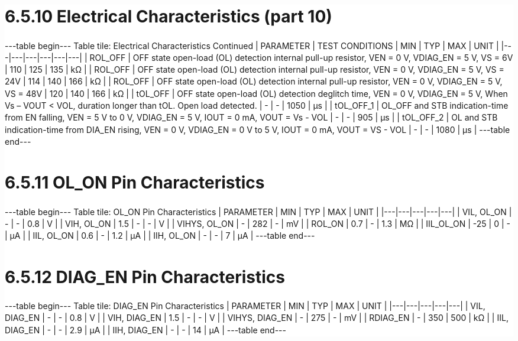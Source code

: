 # 6.5.10 Electrical Characteristics (part 10)
---table begin---
Table tile: Electrical Characteristics Continued
| PARAMETER | TEST CONDITIONS | MIN | TYP | MAX | UNIT |
|---|---|---|---|---|---|
| ROL_OFF | OFF state open-load (OL) detection internal pull-up resistor, VEN = 0 V, VDIAG_EN = 5 V, VS = 6V | 110 | 125 | 135 | kΩ |
| ROL_OFF | OFF state open-load (OL) detection internal pull-up resistor, VEN = 0 V, VDIAG_EN = 5 V, VS = 24V | 114 | 140 | 166 | kΩ |
| ROL_OFF | OFF state open-load (OL) detection internal pull-up resistor, VEN = 0 V, VDIAG_EN = 5 V, VS = 48V | 120 | 140 | 166 | kΩ |
| tOL_OFF | OFF state open-load (OL) detection deglitch time, VEN = 0 V, VDIAG_EN = 5 V, When Vs – VOUT < VOL, duration longer than tOL. Open load detected. | - | - | 1050 | µs |
| tOL_OFF_1 | OL_OFF and STB indication-time from EN falling, VEN = 5 V to 0 V, VDIAG_EN = 5 V, IOUT = 0 mA, VOUT = Vs - VOL | - | - | 905 | µs |
| tOL_OFF_2 | OL and STB indication-time from DIA_EN rising, VEN = 0 V, VDIAG_EN = 0 V to 5 V, IOUT = 0 mA, VOUT = VS - VOL | - | - | 1080 | µs |
---table end---

# 6.5.11 OL_ON Pin Characteristics
---table begin---
Table tile: OL_ON Pin Characteristics
| PARAMETER | MIN | TYP | MAX | UNIT |
|---|---|---|---|---|
| VIL, OL_ON | - | - | 0.8 | V |
| VIH, OL_ON | 1.5 | - | - | V |
| VIHYS, OL_ON | - | 282 | - | mV |
| ROL_ON | 0.7 | - | 1.3 | MΩ |
| IIL_OL_ON | -25 | 0 | - | µA |
| IIL, OL_ON | 0.6 | - | 1.2 | µA |
| IIH, OL_ON | - | - | 7 | µA |
---table end---  

# 6.5.12 DIAG_EN Pin Characteristics
---table begin---
Table tile: DIAG_EN Pin Characteristics
| PARAMETER | MIN | TYP | MAX | UNIT |
|---|---|---|---|---|
| VIL, DIAG_EN | - | - | 0.8 | V |
| VIH, DIAG_EN | 1.5 | - | - | V |
| VIHYS, DIAG_EN | - | 275 | - | mV |
| RDIAG_EN | - | 350 | 500 | kΩ |
| IIL, DIAG_EN | - | - | 2.9 | µA |
| IIH, DIAG_EN | - | - | 14 | µA |
---table end---
